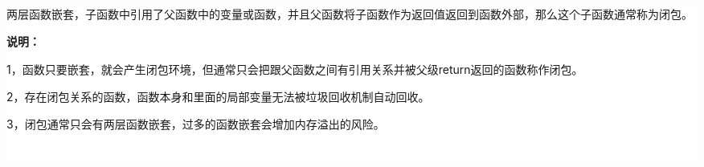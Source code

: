 两层函数嵌套，子函数中引用了父函数中的变量或函数，并且父函数将子函数作为返回值返回到函数外部，那么这个子函数通常称为闭包。

**说明：**

1，函数只要嵌套，就会产生闭包环境，但通常只会把跟父函数之间有引用关系并被父级return返回的函数称作闭包。

2，存在闭包关系的函数，函数本身和里面的局部变量无法被垃圾回收机制自动回收。

3，闭包通常只会有两层函数嵌套，过多的函数嵌套会增加内存溢出的风险。

<!DOCTYPE html>  
<html lang="en">  
<head>  
  <meta charset="UTF-8">  
  <meta http-equiv="X-UA-Compatible" content="IE=edge">  
  <meta name="viewport" content="width=device-width, initial-scale=1.0">  
  <title>Document</title>  
</head>  
<body>  
    
<script>  
​  
function fn1() { // 父函数  
  var a = 10;  
​  
  function fn2() { // 子函数  
    var b = 20;  
    // 虽然有函数嵌套 ，但子函数中并没有引用父函数中的任何函数或变量，因此不称为闭包。  
    console.log(b);  
  }  
  fn2();  
}  
// fn1();  
​  
function fn3() {  
  var c = 1;  
​  
  function fn4() {  
    var d = 100;  
    // 虽然引用了父函数中的变量，但没有被作为返回值返回，因此也不称为闭包。  
    console.log(c);   
  }  
  fn4();  
}  
// fn3();  
​  
​  
// function fn5() {  
//   var e = 1;  
​  
//   function fn6() {  
//     // 闭包函数：   1，引用了父级的变量   2，被父函数作为返回值返回  
//     console.log(e);   
//   }  
//   return fn6;  
// }  
// var innerFn = fn5();  
// innerFn(); //1;  
​  
// 简化写法  
function fn5() {  
  var e = 1;  
​  
  // 作为返回值的函数，不需要命名  
  return function () {  
    console.log(e);   